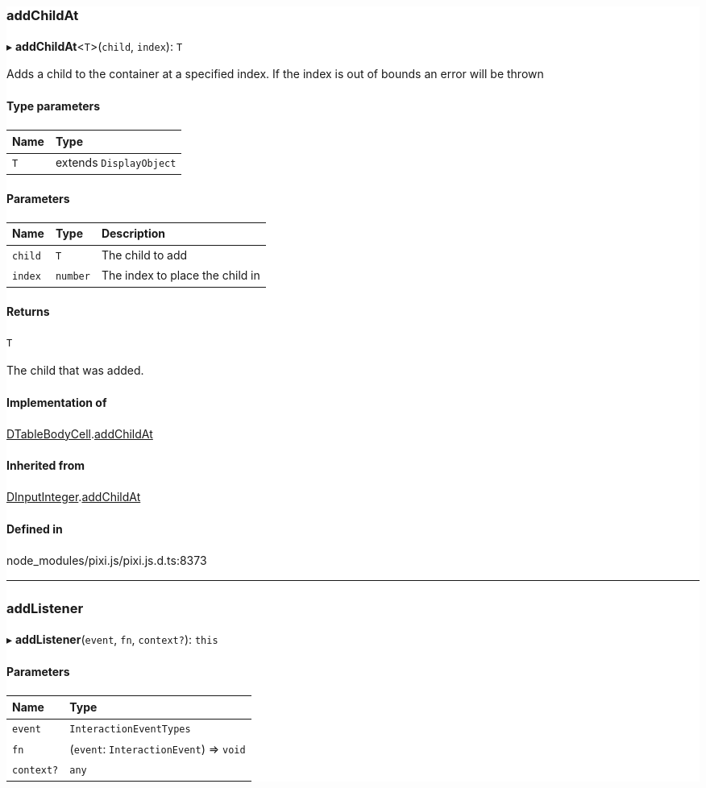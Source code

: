 ### addChildAt

▸ **addChildAt**\<`T`\>(`child`, `index`): `T`

Adds a child to the container at a specified index. If the index is out of bounds an error will be thrown

#### Type parameters

| Name | Type |
| :------ | :------ |
| `T` | extends `DisplayObject` |

#### Parameters

| Name | Type | Description |
| :------ | :------ | :------ |
| `child` | `T` | The child to add |
| `index` | `number` | The index to place the child in |

#### Returns

`T`

The child that was added.

#### Implementation of

[DTableBodyCell](../interfaces/DTableBodyCell.md).[addChildAt](../interfaces/DTableBodyCell.md#addchildat)

#### Inherited from

[DInputInteger](DInputInteger.md).[addChildAt](DInputInteger.md#addchildat)

#### Defined in

node_modules/pixi.js/pixi.js.d.ts:8373

___

### addListener

▸ **addListener**(`event`, `fn`, `context?`): `this`

#### Parameters

| Name | Type |
| :------ | :------ |
| `event` | `InteractionEventTypes` |
| `fn` | (`event`: `InteractionEvent`) => `void` |
| `context?` | `any` |
